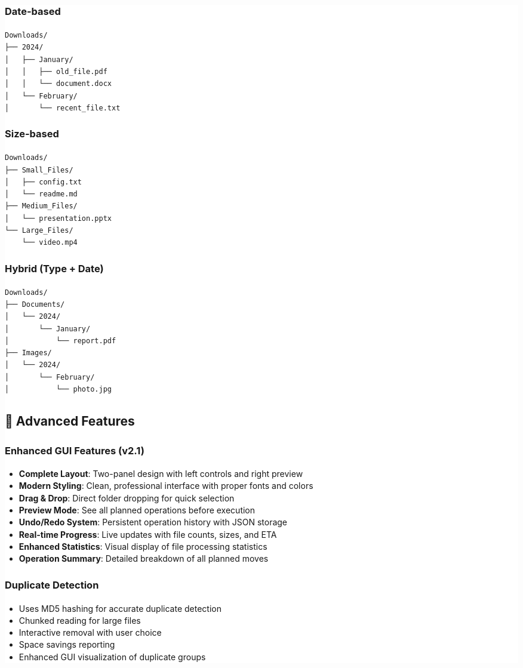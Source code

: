 ### Date-based
```
Downloads/
├── 2024/
│   ├── January/
│   │   ├── old_file.pdf
│   │   └── document.docx
│   └── February/
│       └── recent_file.txt
```

### Size-based
```
Downloads/
├── Small_Files/
│   ├── config.txt
│   └── readme.md
├── Medium_Files/
│   └── presentation.pptx
└── Large_Files/
    └── video.mp4
```

### Hybrid (Type + Date)
```
Downloads/
├── Documents/
│   └── 2024/
│       └── January/
│           └── report.pdf
├── Images/
│   └── 2024/
│       └── February/
│           └── photo.jpg
```

## 🔧 Advanced Features

### Enhanced GUI Features (v2.1)
- **Complete Layout**: Two-panel design with left controls and right preview
- **Modern Styling**: Clean, professional interface with proper fonts and colors
- **Drag & Drop**: Direct folder dropping for quick selection
- **Preview Mode**: See all planned operations before execution
- **Undo/Redo System**: Persistent operation history with JSON storage
- **Real-time Progress**: Live updates with file counts, sizes, and ETA
- **Enhanced Statistics**: Visual display of file processing statistics
- **Operation Summary**: Detailed breakdown of all planned moves

### Duplicate Detection
- Uses MD5 hashing for accurate duplicate detection
- Chunked reading for large files
- Interactive removal with user choice
- Space savings reporting
- Enhanced GUI visualization of duplicate groups
